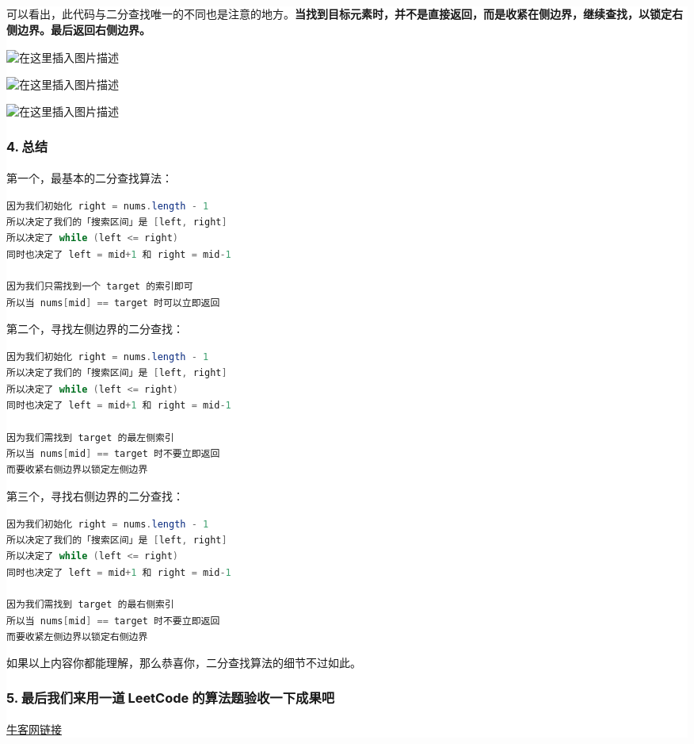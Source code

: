 ```java
```

可以看出，此代码与二分查找唯一的不同也是注意的地方。**当找到目标元素时，并不是直接返回，而是收紧在侧边界，继续查找，以锁定右侧边界。最后返回右侧边界。**

![在这里插入图片描述](https://img-blog.csdnimg.cn/20200217101425895.png?x-oss-process=image/watermark,type_ZmFuZ3poZW5naGVpdGk,shadow_10,text_aHR0cHM6Ly9ibG9nLmNzZG4ubmV0L3FxXzM2NDUyNTg0,size_16,color_FFFFFF,t_70)

![在这里插入图片描述](https://img-blog.csdnimg.cn/20200217101451217.png?x-oss-process=image/watermark,type_ZmFuZ3poZW5naGVpdGk,shadow_10,text_aHR0cHM6Ly9ibG9nLmNzZG4ubmV0L3FxXzM2NDUyNTg0,size_16,color_FFFFFF,t_70)

![在这里插入图片描述](https://img-blog.csdnimg.cn/20200217101511430.png?x-oss-process=image/watermark,type_ZmFuZ3poZW5naGVpdGk,shadow_10,text_aHR0cHM6Ly9ibG9nLmNzZG4ubmV0L3FxXzM2NDUyNTg0,size_16,color_FFFFFF,t_70)

### 4. 总结

第一个，最基本的二分查找算法：

```java
因为我们初始化 right = nums.length - 1
所以决定了我们的「搜索区间」是 [left, right]
所以决定了 while (left <= right)
同时也决定了 left = mid+1 和 right = mid-1

因为我们只需找到一个 target 的索引即可
所以当 nums[mid] == target 时可以立即返回
```

第二个，寻找左侧边界的二分查找：

```java
因为我们初始化 right = nums.length - 1
所以决定了我们的「搜索区间」是 [left, right]
所以决定了 while (left <= right)
同时也决定了 left = mid+1 和 right = mid-1

因为我们需找到 target 的最左侧索引
所以当 nums[mid] == target 时不要立即返回
而要收紧右侧边界以锁定左侧边界
```

第三个，寻找右侧边界的二分查找：

```java
因为我们初始化 right = nums.length - 1
所以决定了我们的「搜索区间」是 [left, right]
所以决定了 while (left <= right)
同时也决定了 left = mid+1 和 right = mid-1

因为我们需找到 target 的最右侧索引
所以当 nums[mid] == target 时不要立即返回
而要收紧左侧边界以锁定右侧边界
```

如果以上内容你都能理解，那么恭喜你，二分查找算法的细节不过如此。

### 5. 最后我们来用一道 LeetCode 的算法题验收一下成果吧

[牛客网链接](https://www.nowcoder.com/practice/70610bf967994b22bb1c26f9ae901fa2?tpId=13&tqId=11190&tPage=2&rp=2&ru=/ta/coding-interviews&qru=/ta/coding-interviews/question-ranking)
